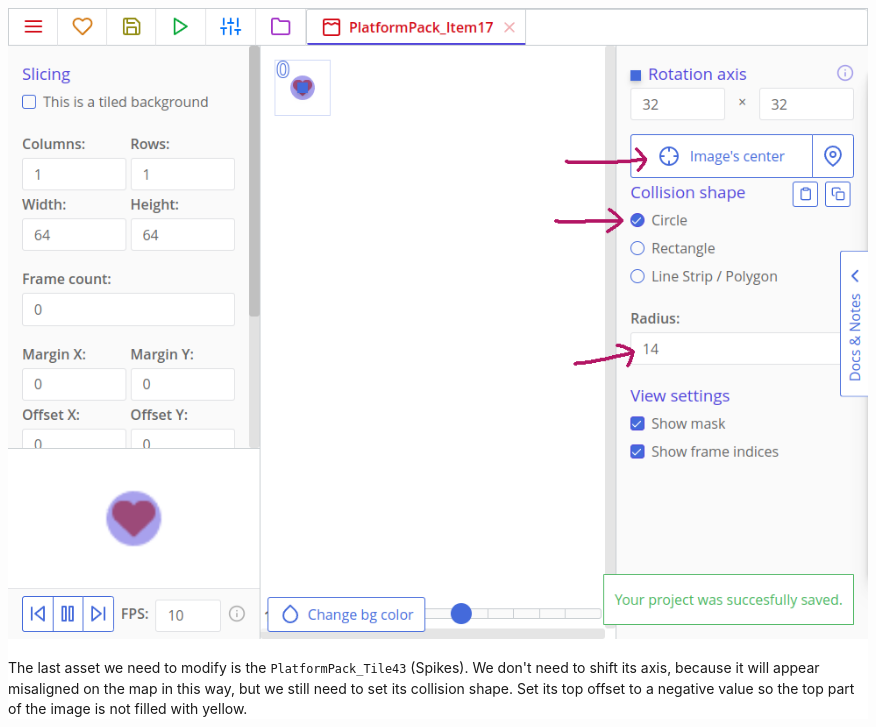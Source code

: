 ![Editing hearts](./../images/tutorials/tutPlatformer_07.png)

The last asset we need to modify is the `PlatformPack_Tile43` (Spikes). We don't need to shift its axis, because it will appear misaligned on the map in this way, but we still need to set its collision shape. Set its top offset to a negative value so the top part of the image is not filled with yellow.
